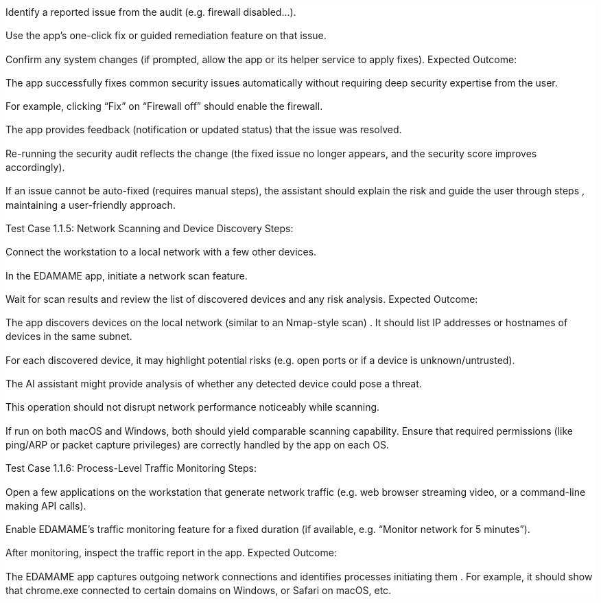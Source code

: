 Identify a reported issue from the audit (e.g. firewall disabled...).

Use the app’s one-click fix or guided remediation feature on that issue.

Confirm any system changes (if prompted, allow the app or its helper service to apply fixes).
Expected Outcome:

The app successfully fixes common security issues automatically without requiring deep security expertise from the user.

For example, clicking “Fix” on “Firewall off” should enable the firewall.

The app provides feedback (notification or updated status) that the issue was resolved.

Re-running the security audit reflects the change (the fixed issue no longer appears, and the security score improves accordingly).

If an issue cannot be auto-fixed (requires manual steps), the assistant should explain the risk and guide the user through steps
, maintaining a user-friendly approach.

Test Case 1.1.5: Network Scanning and Device Discovery
Steps:

Connect the workstation to a local network with a few other devices.

In the EDAMAME app, initiate a network scan feature.

Wait for scan results and review the list of discovered devices and any risk analysis.
Expected Outcome:

The app discovers devices on the local network (similar to an Nmap-style scan)
. It should list IP addresses or hostnames of devices in the same subnet.

For each discovered device, it may highlight potential risks (e.g. open ports or if a device is unknown/untrusted).

The AI assistant might provide analysis of whether any detected device could pose a threat.

This operation should not disrupt network performance noticeably while scanning.

If run on both macOS and Windows, both should yield comparable scanning capability. Ensure that required permissions (like ping/ARP or packet capture privileges) are correctly handled by the app on each OS.

Test Case 1.1.6: Process-Level Traffic Monitoring
Steps:

Open a few applications on the workstation that generate network traffic (e.g. web browser streaming video, or a command-line making API calls).

Enable EDAMAME’s traffic monitoring feature for a fixed duration (if available, e.g. “Monitor network for 5 minutes”).

After monitoring, inspect the traffic report in the app.
Expected Outcome:

The EDAMAME app captures outgoing network connections and identifies processes initiating them
. For example, it should show that chrome.exe connected to certain domains on Windows, or Safari on macOS, etc.
